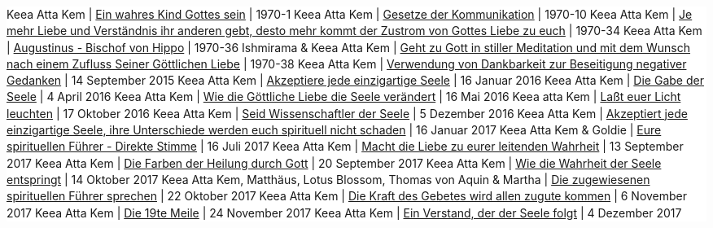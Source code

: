Keea Atta Kem | [Ein wahres Kind Gottes sein](/aktuelle-botschaften/aktuelle-botschaften-in-reihenfolge-des-datums/aktuelle-botschaften-1970/ein-wahres-kind-gottes-sein-anonym-keea-atta-kem-1970-1/) |  1970-1
Keea Atta Kem | [Gesetze der Kommunikation](/aktuelle-botschaften/aktuelle-botschaften-in-reihenfolge-des-datums/aktuelle-botschaften-1970/gesetze-der-kommunikation-anonym-keea-atta-kem-1970-10/) |  1970-10
Keea Atta Kem | [Je mehr Liebe und Verständnis ihr anderen gebt, desto mehr kommt der Zustrom von Gottes Liebe zu euch](/aktuelle-botschaften/aktuelle-botschaften-in-reihenfolge-des-datums/aktuelle-botschaften-1970/je-mehr-liebe-und-verstaendnis-ihr-anderen-gebt-desto-mehr-kommt-der-zustrom-von-gottes-liebe-zu-euch-anonym-keea-atta-kem-1970-34/) |  1970-34
Keea Atta Kem | [Augustinus - Bischof von Hippo](/aktuelle-botschaften/aktuelle-botschaften-in-reihenfolge-des-datums/aktuelle-botschaften-1970/augustinus-bischof-von-hippo-anonym-keea-atta-kem-1970-36/) |  1970-36
Ishmirama & Keea Atta Kem | [Geht zu Gott in stiller Meditation und mit dem Wunsch nach einem Zufluss Seiner Göttlichen Liebe](/aktuelle-botschaften/aktuelle-botschaften-in-reihenfolge-des-datums/aktuelle-botschaften-1970/geht-zu-gott-in-stiller-meditation-und-mit-dem-wunsch-nach-einem-zufluss-seiner-goettlichen-liebe-anonym-ishmirama-keea-atta-kem-1970-38/) |  1970-38
Keea Atta Kem | [Verwendung von Dankbarkeit zur Beseitigung negativer Gedanken](/aktuelle-botschaften/aktuelle-botschaften-in-reihenfolge-des-datums/aktuelle-botschaften-2015/verwendung-von-dankbarkeit-zur-beseitigung-negativer-gedanken-af-keea-atta-kem-14-september-2015/) | 14 September 2015
Keea Atta Kem | [Akzeptiere jede einzigartige Seele](/aktuelle-botschaften/aktuelle-botschaften-in-reihenfolge-des-datums/aktuelle-botschaften-2016/akzeptiere-jede-einzigartige-seele-af-keea-atta-kem-16-januar-2016/) | 16 Januar 2016
Keea Atta Kem | [Die Gabe der Seele](/aktuelle-botschaften/aktuelle-botschaften-in-reihenfolge-des-datums/aktuelle-botschaften-2016/die-gabe-der-seele-af-keea-atta-kem-4-april-2016/) | 4 April 2016
Keea Atta Kem | [Wie die Göttliche Liebe die Seele verändert](/aktuelle-botschaften/aktuelle-botschaften-in-reihenfolge-des-datums/aktuelle-botschaften-2016/wie-die-goettliche-liebe-die-seele-veraendert-af-keea-atta-kem-16-mai-2016/) | 16 Mai 2016
Keea atta Kem | [Laßt euer Licht leuchten](/aktuelle-botschaften/aktuelle-botschaften-in-reihenfolge-des-datums/aktuelle-botschaften-2016/lasst-euer-licht-leuchten-af-keea-atta-kem-17-oktober-2016/) | 17 Oktober 2016
Keea Atta Kem | [Seid Wissenschaftler der Seele](/aktuelle-botschaften/aktuelle-botschaften-in-reihenfolge-des-datums/aktuelle-botschaften-2016/seid-wissenschaftler-der-seele-af-keea-atta-kem-5-dezember-2016/) | 5 Dezember 2016
Keea Atta Kem | [Akzeptiert jede einzigartige Seele, ihre Unterschiede werden euch spirituell nicht schaden](/aktuelle-botschaften/aktuelle-botschaften-in-reihenfolge-des-datums/aktuelle-botschaften-2017/akzeptiert-jede-einzigartige-seele-ihre-unterschiede-werden-euch-spirituell-nicht-schaden-af-keea-atta-kem-16-januar-2017/) | 16 Januar 2017
Keea Atta Kem & Goldie | [Eure spirituellen Führer - Direkte Stimme](/aktuelle-botschaften/aktuelle-botschaften-in-reihenfolge-des-datums/aktuelle-botschaften-2017/eure-spirituellen-fuehrer-direkte-stimme-af-keea-atta-kem-goldie-16-juli-2017/) | 16 Juli 2017
Keea Atta Kem | [Macht die Liebe zu eurer leitenden Wahrheit](/aktuelle-botschaften/aktuelle-botschaften-in-reihenfolge-des-datums/aktuelle-botschaften-2017/macht-die-liebe-zu-eurer-leitenden-wahrheit-af-keea-atta-kem-13-september-2017/) | 13 September 2017
Keea Atta Kem | [Die Farben der Heilung durch Gott](/aktuelle-botschaften/aktuelle-botschaften-in-reihenfolge-des-datums/aktuelle-botschaften-2017/die-farben-der-heilung-durch-gott-af-keea-atta-kem-20-september-2017/) | 20 September 2017
Keea Atta Kem | [Wie die Wahrheit der Seele entspringt](/aktuelle-botschaften/aktuelle-botschaften-in-reihenfolge-des-datums/aktuelle-botschaften-2017/wie-die-wahrheit-der-seele-entspringt-af-keea-atta-kem-14-oktober-2017/) | 14 Oktober 2017
Keea Atta Kem, Matthäus, Lotus Blossom, Thomas von Aquin & Martha | [Die zugewiesenen spirituellen Führer sprechen](/aktuelle-botschaften/aktuelle-botschaften-in-reihenfolge-des-datums/aktuelle-botschaften-2017/die-zugewiesenen-spirituellen-fuehrer-sprechen-af-keea-atta-kem-matthaeus-lotus-blossom-thomas-von-aquin-martha-22-oktober-2017/) | 22 Oktober 2017
Keea Atta Kem | [Die Kraft des Gebetes wird allen zugute kommen](/aktuelle-botschaften/aktuelle-botschaften-in-reihenfolge-des-datums/aktuelle-botschaften-2017/die-kraft-des-gebetes-wird-allen-zugute-kommen-af-keea-atta-kem-6-november-2017/) | 6 November 2017
Keea Atta Kem | [Die 19te Meile](/aktuelle-botschaften/aktuelle-botschaften-in-reihenfolge-des-datums/aktuelle-botschaften-2017/die-19te-meile-af-keea-atta-kem-24-november-2017/) | 24 November 2017
Keea Atta Kem | [Ein Verstand, der der Seele folgt](/aktuelle-botschaften/aktuelle-botschaften-in-reihenfolge-des-datums/aktuelle-botschaften-2017/ein-verstand-der-der-seele-folgt-af-keea-atta-kem-4-dezember-2017/) | 4 Dezember 2017